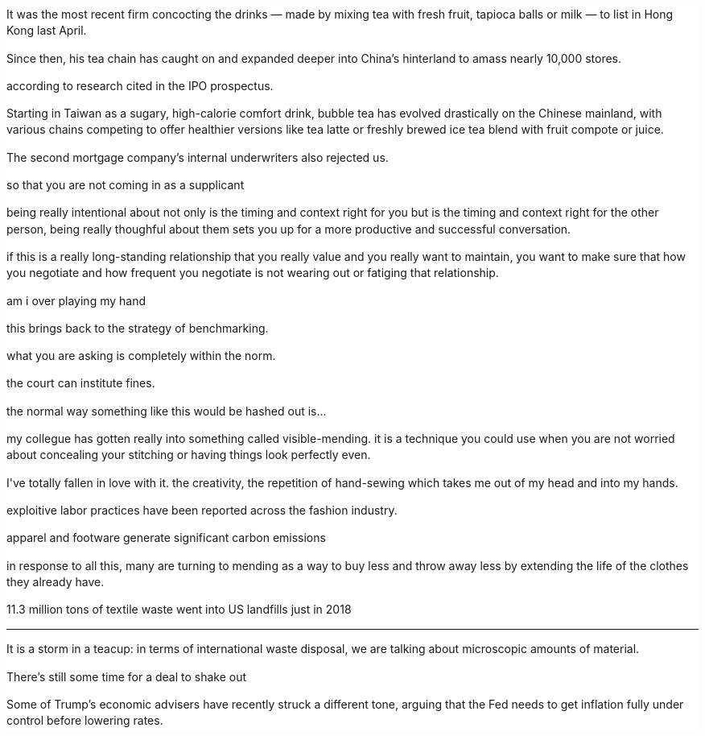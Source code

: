 
 It was the most recent firm concocting the drinks — made by mixing tea with fresh fruit, tapioca balls or milk — to list in Hong Kong last April.


Since then, his tea chain has caught on and expanded deeper into China’s hinterland to amass nearly 10,000 stores.


according to research cited in the IPO prospectus.


Starting in Taiwan as a sugary, high-calorie comfort drink, bubble tea has evolved drastically on the Chinese mainland, with various chains competing to offer healthier versions like tea latte or freshly brewed ice tea blend with fruit compote or juice.


The second mortgage company’s internal underwriters also rejected us.

so that you are not coming in as a supplicant

being really intentional about not only is the timing and context right for you but is the timing and context right for the other person, being really thoughful about them sets you up for a more productive and successful conversation.


if this is a really long-standing relationship that you really value and you really want to maintain, you want to make sure that how you negotiate and how frequent you negotiate is not wearing out or fatiging that relationship.

am i over playing my hand

this brings back to the strategy of benchmarking.

what you are asking is completely within the norm.

the court can institute fines.

the normal way something like this would be hashed out is...

my collegue has gotten really into something called visible-mending. it is a technique you could use when you are not worried about concealing your stitching or having things look perfectly even.

I've totally fallen in love with it. the creativity, the repetition of hand-sewing which takes me out of my head and into my hands.

exploitive labor practices have been reported across the fashion industry.

apparel and footware generate significant carbon emissions

in response to all this, many are turning to mending as a way to buy less and throw away less by extending the life of the clothes they already have.

11.3 million tons of textile waste went into US landfills just in 2018

____

It is a storm in a teacup: in terms of international waste disposal, we are talking about microscopic amounts of material.

There’s still some time for a deal to shake out

Some of Trump’s economic advisers have recently struck a different tone, arguing that the Fed needs to get inflation fully under control before lowering rates.
